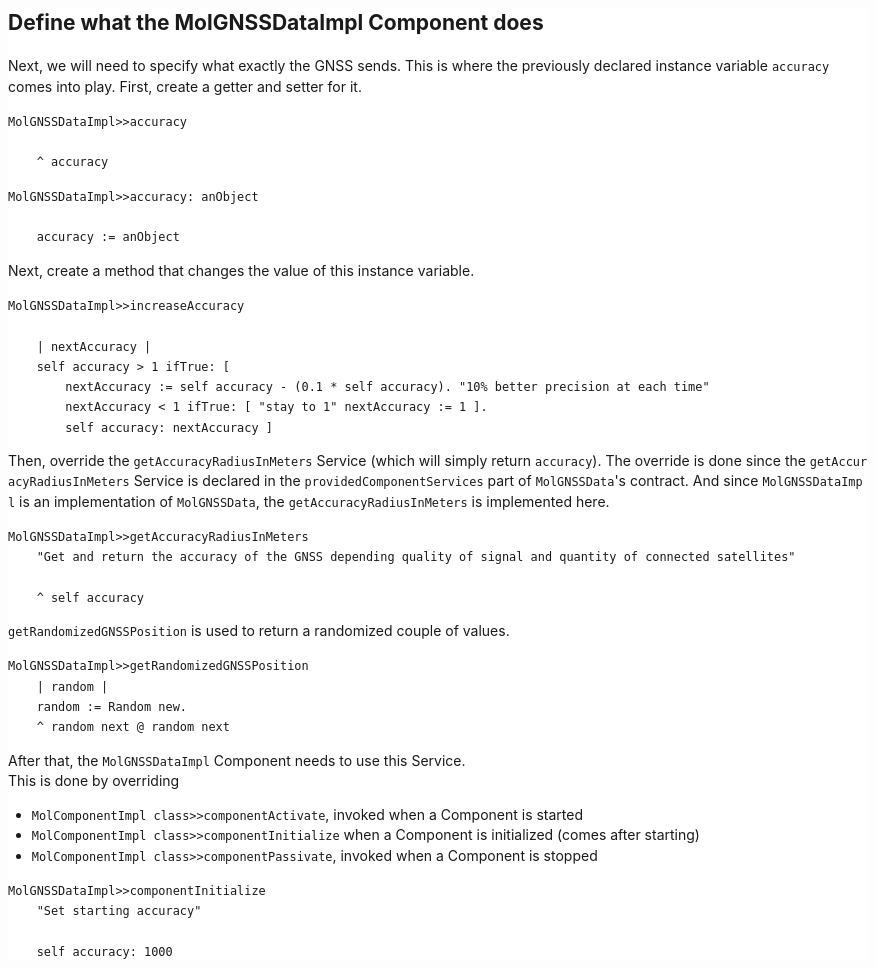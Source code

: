 ## Define what the MolGNSSDataImpl Component does
Next, we will need to specify what exactly the GNSS sends. This is where the previously declared instance variable `accuracy` comes into play. 
First, create a getter and setter for it.
```smalltalk
MolGNSSDataImpl>>accuracy

	^ accuracy
```

```smalltalk
MolGNSSDataImpl>>accuracy: anObject

	accuracy := anObject
```

Next, create a method that changes the value of this instance variable.
```smalltalk
MolGNSSDataImpl>>increaseAccuracy

	| nextAccuracy |
	self accuracy > 1 ifTrue: [
		nextAccuracy := self accuracy - (0.1 * self accuracy). "10% better precision at each time"
		nextAccuracy < 1 ifTrue: [ "stay to 1" nextAccuracy := 1 ].
		self accuracy: nextAccuracy ]
```

Then, override the `getAccuracyRadiusInMeters` Service (which will simply return `accuracy`). The override is done since the `getAccuracyRadiusInMeters` Service is declared in the `providedComponentServices` part of `MolGNSSData`'s contract. And since `MolGNSSDataImpl` is an implementation of `MolGNSSData`, the `getAccuracyRadiusInMeters` is implemented here.
```smalltalk
MolGNSSDataImpl>>getAccuracyRadiusInMeters
	"Get and return the accuracy of the GNSS depending quality of signal and quantity of connected satellites"

	^ self accuracy
```

`getRandomizedGNSSPosition` is used to return a randomized couple of values.
```smalltalk
MolGNSSDataImpl>>getRandomizedGNSSPosition
	| random |
	random := Random new.
	^ random next @ random next
 ```

After that, the `MolGNSSDataImpl` Component needs to use this Service. \
This is done by overriding 
- `MolComponentImpl class>>componentActivate`, invoked when a Component is started
- `MolComponentImpl class>>componentInitialize` when a Component is initialized (comes after starting)
- `MolComponentImpl class>>componentPassivate`, invoked when a Component is stopped

```smalltalk
MolGNSSDataImpl>>componentInitialize
	"Set starting accuracy"

	self accuracy: 1000
  ```
